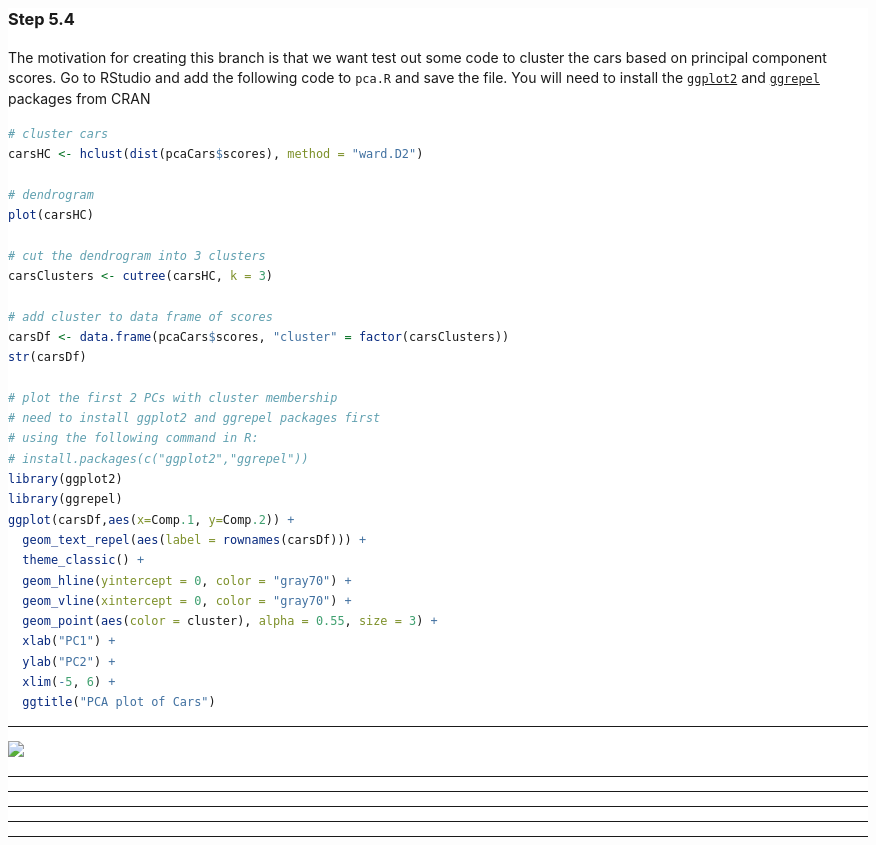 
### Step 5.4

The motivation for creating this branch is that we want test out some code
to cluster the cars based on principal component scores. Go to RStudio and add 
the following code to `pca.R` and save the file. You will need to install the 
[`ggplot2`](https://cran.r-project.org/web/packages/ggplot2/) and 
[`ggrepel`](https://cran.r-project.org/web/packages/ggrepel/index.html) packages from CRAN


```r
# cluster cars
carsHC <- hclust(dist(pcaCars$scores), method = "ward.D2")

# dendrogram
plot(carsHC)

# cut the dendrogram into 3 clusters
carsClusters <- cutree(carsHC, k = 3)

# add cluster to data frame of scores
carsDf <- data.frame(pcaCars$scores, "cluster" = factor(carsClusters))
str(carsDf)

# plot the first 2 PCs with cluster membership
# need to install ggplot2 and ggrepel packages first
# using the following command in R: 
# install.packages(c("ggplot2","ggrepel"))
library(ggplot2)
library(ggrepel)
ggplot(carsDf,aes(x=Comp.1, y=Comp.2)) +
  geom_text_repel(aes(label = rownames(carsDf))) +
  theme_classic() +
  geom_hline(yintercept = 0, color = "gray70") +
  geom_vline(xintercept = 0, color = "gray70") +
  geom_point(aes(color = cluster), alpha = 0.55, size = 3) +
  xlab("PC1") +
  ylab("PC2") + 
  xlim(-5, 6) + 
  ggtitle("PCA plot of Cars")
```


*************

![](https://s3-us-west-1.amazonaws.com/plotly-tutorials/plotly-documentation/images/git/branch/branch4.png)

*************
*************
*************
*************
*************
